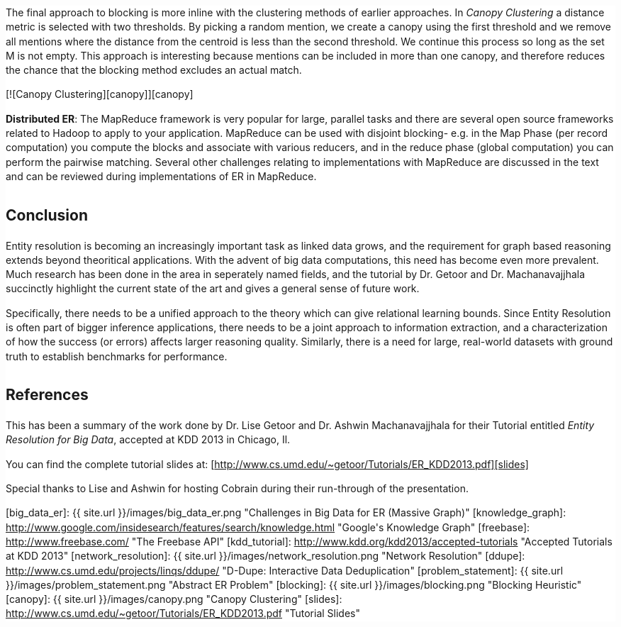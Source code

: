 The final approach to blocking is more inline with the clustering methods
of earlier approaches. In _Canopy Clustering_ a distance metric is selected
with two thresholds. By picking a random mention, we create a canopy using
the first threshold and we remove all mentions where the distance from the
centroid is less than the second threshold. We continue this process so
long as the set M is not empty. This approach is interesting because
mentions can be included in more than one canopy, and therefore reduces the
chance that the blocking method excludes an actual match.

[![Canopy Clustering][canopy]][canopy]

**Distributed ER**: The MapReduce framework is very popular for large,
parallel tasks and there are several open source frameworks related to
Hadoop to apply to your application. MapReduce can be used with disjoint
blocking- e.g. in the Map Phase (per record computation) you compute the
blocks and associate with various reducers, and in the reduce phase (global
computation) you can perform the pairwise matching. Several other challenges
relating to implementations with MapReduce are discussed in the text and
can be reviewed during implementations of ER in MapReduce.

## Conclusion ##

Entity resolution is becoming an increasingly important task as linked data
grows, and the requirement for graph based reasoning extends beyond
theoritical applications. With the advent of big data computations, this
need has become even more prevalent. Much research has been done in the
area in seperately named fields, and the tutorial by Dr. Getoor and Dr.
Machanavajjhala succinctly highlight the current state of the art and gives
a general sense of future work.

Specifically, there needs to be a unified approach to the theory which can
give relational learning bounds. Since Entity Resolution is often part of
bigger inference applications, there needs to be a joint approach to
information extraction, and a characterization of how the success (or
errors) affects larger reasoning quality. Similarly, there is a need for
large, real-world datasets with ground truth to establish benchmarks for
performance.

## References ##

This has been a summary of the work done by Dr. Lise Getoor and Dr. Ashwin
Machanavajjhala for their Tutorial entitled _Entity Resolution for Big Data_,
accepted at KDD 2013 in Chicago, Il.

You can find the complete tutorial slides at:
[http://www.cs.umd.edu/~getoor/Tutorials/ER_KDD2013.pdf][slides]

Special thanks to Lise and Ashwin for hosting Cobrain during their
run-through of the presentation.

[big_data_er]: {{ site.url }}/images/big_data_er.png "Challenges in Big Data for ER (Massive Graph)"
[knowledge_graph]: http://www.google.com/insidesearch/features/search/knowledge.html "Google's Knowledge Graph"
[freebase]: http://www.freebase.com/ "The Freebase API"
[kdd_tutorial]: http://www.kdd.org/kdd2013/accepted-tutorials "Accepted Tutorials at KDD 2013"
[network_resolution]: {{ site.url }}/images/network_resolution.png "Network Resolution"
[ddupe]: http://www.cs.umd.edu/projects/linqs/ddupe/ "D-Dupe: Interactive Data Deduplication"
[problem_statement]: {{ site.url }}/images/problem_statement.png "Abstract ER Problem"
[blocking]: {{ site.url }}/images/blocking.png "Blocking Heuristic"
[canopy]: {{ site.url }}/images/canopy.png "Canopy Clustering"
[slides]: http://www.cs.umd.edu/~getoor/Tutorials/ER_KDD2013.pdf "Tutorial Slides"
